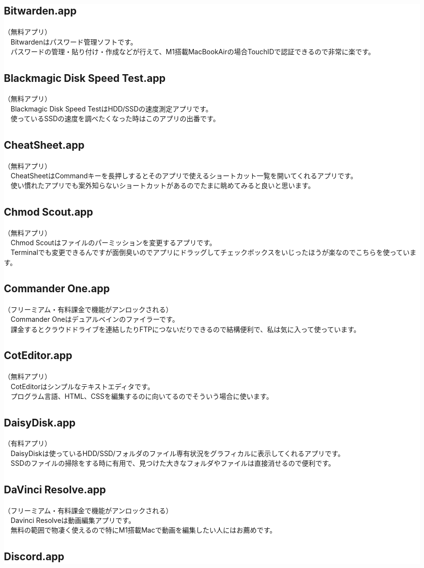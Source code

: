 ## Bitwarden.app

（無料アプリ）  
　Bitwardenはパスワード管理ソフトです。  
　パスワードの管理・貼り付け・作成などが行えて、M1搭載MacBookAirの場合TouchIDで認証できるので非常に楽です。  

## Blackmagic Disk Speed Test.app

（無料アプリ）  
　Blackmagic Disk Speed TestはHDD/SSDの速度測定アプリです。  
　使っているSSDの速度を調べたくなった時はこのアプリの出番です。  

## CheatSheet.app

（無料アプリ）  
　CheatSheetはCommandキーを長押しするとそのアプリで使えるショートカット一覧を開いてくれるアプリです。  
　使い慣れたアプリでも案外知らないショートカットがあるのでたまに眺めてみると良いと思います。  

## Chmod Scout.app

（無料アプリ）  
　Chmod Scoutはファイルのパーミッションを変更するアプリです。  
　Terminalでも変更できるんですが面倒臭いのでアプリにドラッグしてチェックボックスをいじったほうが楽なのでこちらを使っています。  

## Commander One.app

（フリーミアム・有料課金で機能がアンロックされる）  
　Commander Oneはデュアルベインのファイラーです。  
　課金するとクラウドドライブを連結したりFTPにつないだりできるので結構便利で、私は気に入って使っています。  

## CotEditor.app

（無料アプリ）  
　CotEditorはシンプルなテキストエディタです。  
　プログラム言語、HTML、CSSを編集するのに向いてるのでそういう場合に使います。  

## DaisyDisk.app

（有料アプリ）  
　DaisyDiskは使っているHDD/SSD/フォルダのファイル専有状況をグラフィカルに表示してくれるアプリです。  
　SSDのファイルの掃除をする時に有用で、見つけた大きなフォルダやファイルは直接消せるので便利です。  

## DaVinci Resolve.app

（フリーミアム・有料課金で機能がアンロックされる）  
　Davinci Resolveは動画編集アプリです。  
　無料の範囲で物凄く使えるので特にM1搭載Macで動画を編集したい人にはお薦めです。  

## Discord.app
